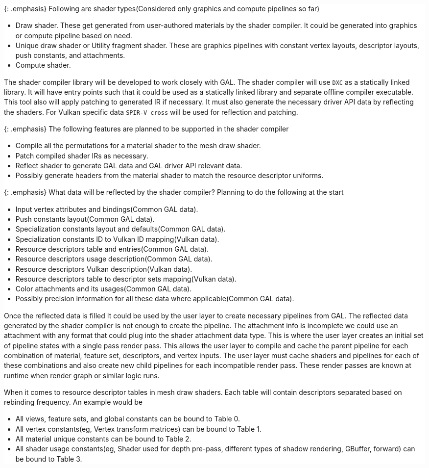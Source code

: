 {: .emphasis}
Following are shader types(Considered only graphics and compute pipelines so far)

- Draw shader. These get generated from user-authored materials by the shader compiler. It could be generated into graphics or compute pipeline based on need.
- Unique draw shader or Utility fragment shader. These are graphics pipelines with constant vertex layouts, descriptor layouts, push constants, and attachments.
- Compute shader.

The shader compiler library will be developed to work closely with GAL. The shader compiler will use `DXC` as a statically linked library. It will have entry points such that it could be used as a statically linked library and separate offline compiler executable. This tool also will apply patching to generated IR if necessary. It must also generate the necessary driver API data by reflecting the shaders. For Vulkan specific data `SPIR-V cross` will be used for reflection and patching.

{: .emphasis}
The following features are planned to be supported in the shader compiler

- Compile all the permutations for a material shader to the mesh draw shader.
- Patch compiled shader IRs as necessary.
- Reflect shader to generate GAL data and GAL driver API relevant data.
- Possibly generate headers from the material shader to match the resource descriptor uniforms.

{: .emphasis}
What data will be reflected by the shader compiler? Planning to do the following at the start

- Input vertex attributes and bindings(Common GAL data).
- Push constants layout(Common GAL data).
- Specialization constants layout and defaults(Common GAL data).
- Specialization constants ID to Vulkan ID mapping(Vulkan data).
- Resource descriptors table and entries(Common GAL data).
- Resource descriptors usage description(Common GAL data).
- Resource descriptors Vulkan description(Vulkan data).
- Resource descriptors table to descriptor sets mapping(Vulkan data).
- Color attachments and its usages(Common GAL data).
- Possibly precision information for all these data where applicable(Common GAL data).

Once the reflected data is filled It could be used by the user layer to create necessary pipelines from GAL. The reflected data generated by the shader compiler is not enough to create the pipeline. The attachment info is incomplete we could use an attachment with any format that could plug into the shader attachment data type. This is where the user layer creates an initial set of pipeline states with a single pass render pass. This allows the user layer to compile and cache the parent pipeline for each combination of material, feature set, descriptors, and vertex inputs. The user layer must cache shaders and pipelines for each of these combinations and also create new child pipelines for each incompatible render pass. These render passes are known at runtime when render graph or similar logic runs.

When it comes to resource descriptor tables in mesh draw shaders. Each table will contain descriptors separated based on rebinding frequency. An example would be

- All views, feature sets, and global constants can be bound to Table 0.
- All vertex constants(eg, Vertex transform matrices) can be bound to Table 1.
- All material unique constants can be bound to Table 2.
- All shader usage constants(eg, Shader used for depth pre-pass, different types of shadow rendering, GBuffer, forward) can be bound to Table 3.
